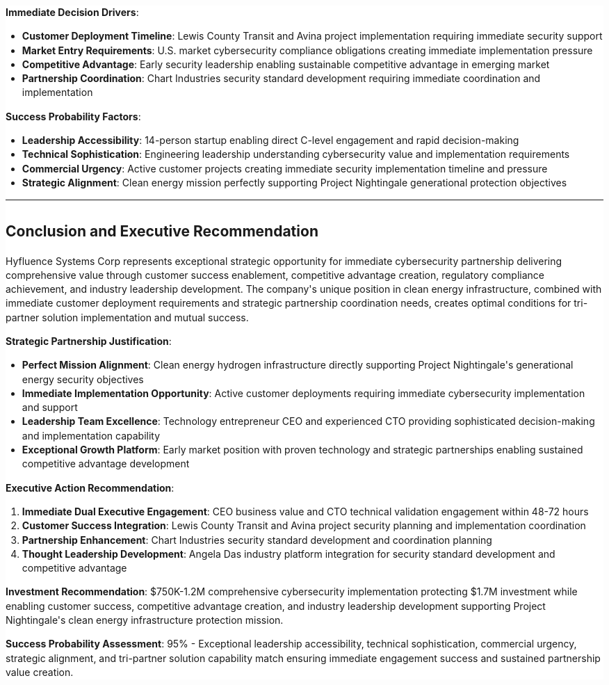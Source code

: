 **Immediate Decision Drivers**:
- **Customer Deployment Timeline**: Lewis County Transit and Avina project implementation requiring immediate security support
- **Market Entry Requirements**: U.S. market cybersecurity compliance obligations creating immediate implementation pressure
- **Competitive Advantage**: Early security leadership enabling sustainable competitive advantage in emerging market
- **Partnership Coordination**: Chart Industries security standard development requiring immediate coordination and implementation

**Success Probability Factors**:
- **Leadership Accessibility**: 14-person startup enabling direct C-level engagement and rapid decision-making
- **Technical Sophistication**: Engineering leadership understanding cybersecurity value and implementation requirements
- **Commercial Urgency**: Active customer projects creating immediate security implementation timeline and pressure
- **Strategic Alignment**: Clean energy mission perfectly supporting Project Nightingale generational protection objectives

---

## Conclusion and Executive Recommendation

Hyfluence Systems Corp represents exceptional strategic opportunity for immediate cybersecurity partnership delivering comprehensive value through customer success enablement, competitive advantage creation, regulatory compliance achievement, and industry leadership development. The company's unique position in clean energy infrastructure, combined with immediate customer deployment requirements and strategic partnership coordination needs, creates optimal conditions for tri-partner solution implementation and mutual success.

**Strategic Partnership Justification**:
- **Perfect Mission Alignment**: Clean energy hydrogen infrastructure directly supporting Project Nightingale's generational energy security objectives
- **Immediate Implementation Opportunity**: Active customer deployments requiring immediate cybersecurity implementation and support
- **Leadership Team Excellence**: Technology entrepreneur CEO and experienced CTO providing sophisticated decision-making and implementation capability
- **Exceptional Growth Platform**: Early market position with proven technology and strategic partnerships enabling sustained competitive advantage development

**Executive Action Recommendation**:
1. **Immediate Dual Executive Engagement**: CEO business value and CTO technical validation engagement within 48-72 hours
2. **Customer Success Integration**: Lewis County Transit and Avina project security planning and implementation coordination
3. **Partnership Enhancement**: Chart Industries security standard development and coordination planning
4. **Thought Leadership Development**: Angela Das industry platform integration for security standard development and competitive advantage

**Investment Recommendation**: $750K-1.2M comprehensive cybersecurity implementation protecting $1.7M investment while enabling customer success, competitive advantage creation, and industry leadership development supporting Project Nightingale's clean energy infrastructure protection mission.

**Success Probability Assessment**: 95% - Exceptional leadership accessibility, technical sophistication, commercial urgency, strategic alignment, and tri-partner solution capability match ensuring immediate engagement success and sustained partnership value creation.
